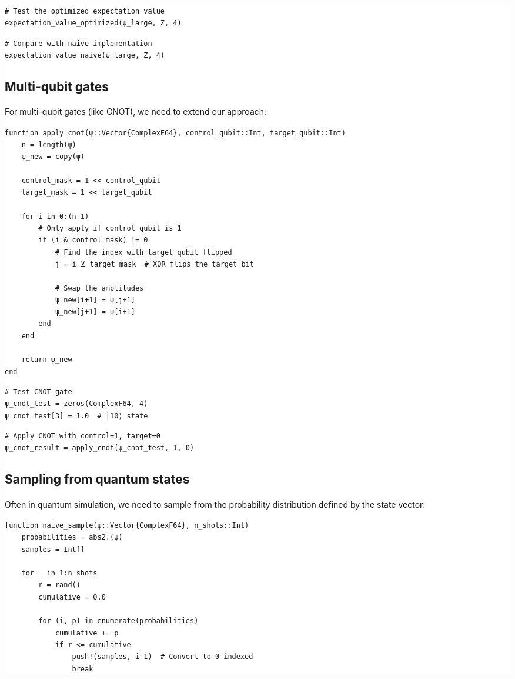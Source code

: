 ```@example sv
# Test the optimized expectation value
expectation_value_optimized(ψ_large, Z, 4)
```

```@example sv
# Compare with naive implementation
expectation_value_naive(ψ_large, Z, 4)
```

## Multi-qubit gates

For multi-qubit gates (like CNOT), we need to extend our approach:

```@example sv
function apply_cnot(ψ::Vector{ComplexF64}, control_qubit::Int, target_qubit::Int)
    n = length(ψ)
    ψ_new = copy(ψ)
    
    control_mask = 1 << control_qubit
    target_mask = 1 << target_qubit
    
    for i in 0:(n-1)
        # Only apply if control qubit is 1
        if (i & control_mask) != 0
            # Find the index with target qubit flipped
            j = i ⊻ target_mask  # XOR flips the target bit
            
            # Swap the amplitudes
            ψ_new[i+1] = ψ[j+1]
            ψ_new[j+1] = ψ[i+1]
        end
    end
    
    return ψ_new
end
```

```@example sv
# Test CNOT gate
ψ_cnot_test = zeros(ComplexF64, 4)
ψ_cnot_test[3] = 1.0  # |10⟩ state
```

```@example sv
# Apply CNOT with control=1, target=0
ψ_cnot_result = apply_cnot(ψ_cnot_test, 1, 0)
```

## Sampling from quantum states

Often in quantum simulation, we need to sample from the probability distribution defined by the state vector:

```@example sv
function naive_sample(ψ::Vector{ComplexF64}, n_shots::Int)
    probabilities = abs2.(ψ)
    samples = Int[]
    
    for _ in 1:n_shots
        r = rand()
        cumulative = 0.0
        
        for (i, p) in enumerate(probabilities)
            cumulative += p
            if r <= cumulative
                push!(samples, i-1)  # Convert to 0-indexed
                break
```